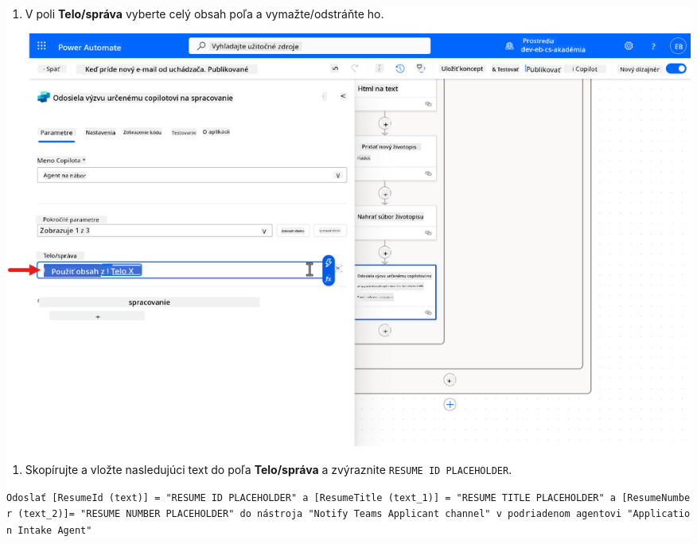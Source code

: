 1. V poli **Telo/správa** vyberte celý obsah poľa a vymažte/odstráňte ho.

![Vymazať parameter Telo](../../../../../translated_images/3.1_39_ClearBodyParameter.6a345b2e5dbe5510184d7bae7cd406b8cec72c714f34bb40e30741e445a491c0.sk.png)

1. Skopírujte a vložte nasledujúci text do poľa **Telo/správa** a zvýraznite `RESUME ID PLACEHOLDER`.

```text
Odoslať [ResumeId (text)] = "RESUME ID PLACEHOLDER" a [ResumeTitle (text_1)] = "RESUME TITLE PLACEHOLDER" a [ResumeNumber (text_2)]= "RESUME NUMBER PLACEHOLDER" do nástroja "Notify Teams Applicant channel" v podriadenom agentovi "Application Intake Agent"
```
